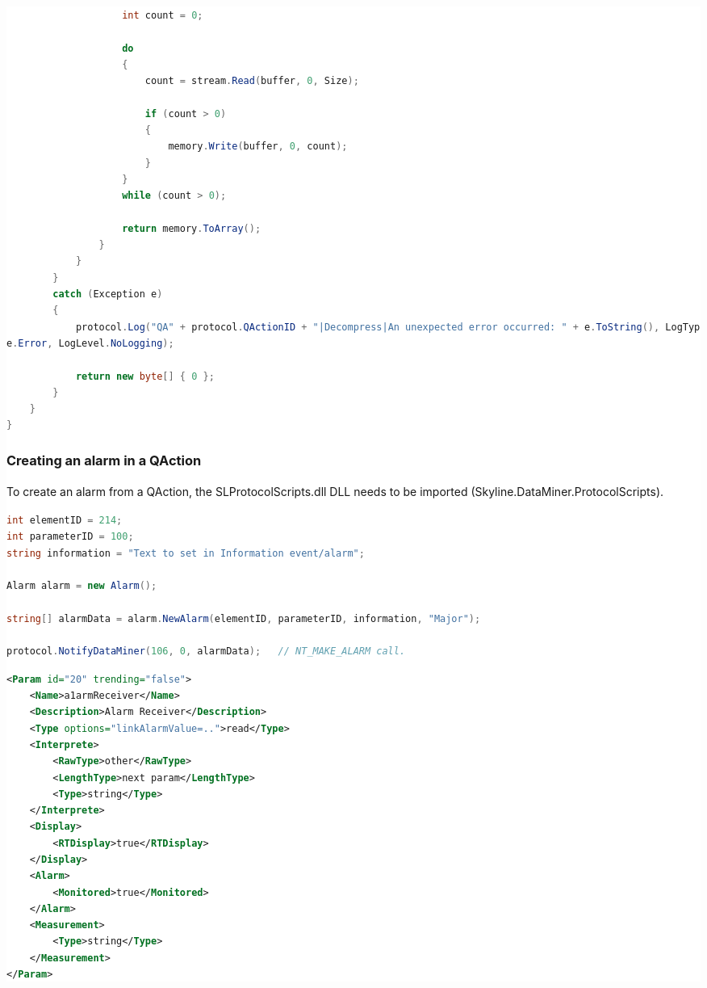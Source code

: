 ```csharp
					int count = 0;
					
					do
					{
						count = stream.Read(buffer, 0, Size);
						
						if (count > 0)
						{
							memory.Write(buffer, 0, count);
						}
					}
					while (count > 0);

					return memory.ToArray();
				}
			}
		}
		catch (Exception e)
		{
			protocol.Log("QA" + protocol.QActionID + "|Decompress|An unexpected error occurred: " + e.ToString(), LogType.Error, LogLevel.NoLogging);

			return new byte[] { 0 };
		}
	}
}
```

### Creating an alarm in a QAction

To create an alarm from a QAction, the SLProtocolScripts.dll DLL needs to be imported (Skyline.DataMiner.ProtocolScripts).

```csharp
int elementID = 214;
int parameterID = 100;
string information = "Text to set in Information event/alarm";

Alarm alarm = new Alarm();

string[] alarmData = alarm.NewAlarm(elementID, parameterID, information, "Major");

protocol.NotifyDataMiner(106, 0, alarmData);   // NT_MAKE_ALARM call.
```

```xml
<Param id="20" trending="false">
	<Name>a1armReceiver</Name>
	<Description>Alarm Receiver</Description>
	<Type options="linkAlarmValue=..">read</Type>
	<Interprete>
		<RawType>other</RawType>
		<LengthType>next param</LengthType>
		<Type>string</Type>
	</Interprete>
	<Display>
		<RTDisplay>true</RTDisplay>
	</Display>
	<Alarm>
		<Monitored>true</Monitored>
	</Alarm>
	<Measurement>
		<Type>string</Type>
	</Measurement>
</Param>
```